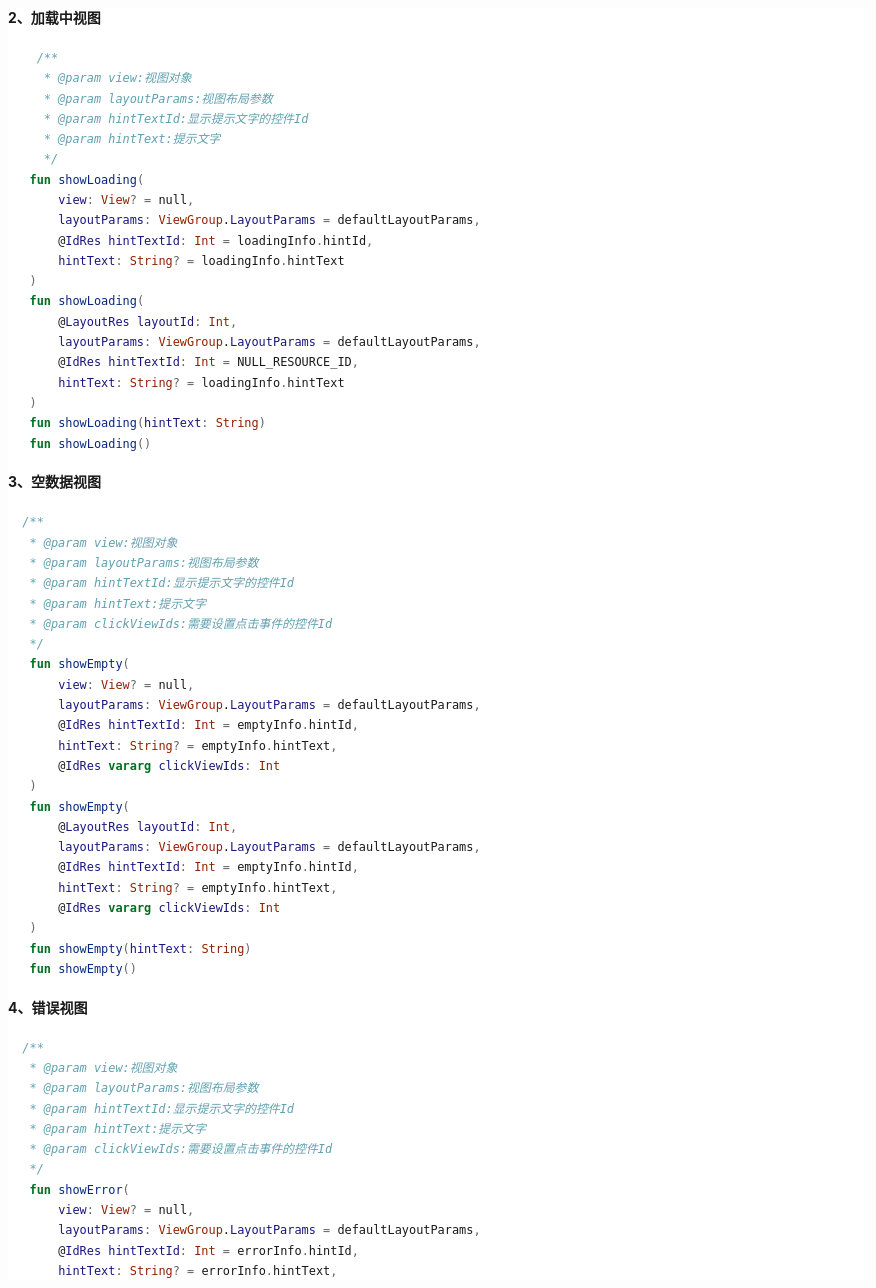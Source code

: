 ####  2、加载中视图

```kotlin
    /**
     * @param view:视图对象
     * @param layoutParams:视图布局参数
     * @param hintTextId:显示提示文字的控件Id
     * @param hintText:提示文字
     */
   fun showLoading(
       view: View? = null,
       layoutParams: ViewGroup.LayoutParams = defaultLayoutParams,
       @IdRes hintTextId: Int = loadingInfo.hintId,
       hintText: String? = loadingInfo.hintText
   )
   fun showLoading(
       @LayoutRes layoutId: Int,
       layoutParams: ViewGroup.LayoutParams = defaultLayoutParams,
       @IdRes hintTextId: Int = NULL_RESOURCE_ID,
       hintText: String? = loadingInfo.hintText
   )
   fun showLoading(hintText: String)
   fun showLoading() 
```
#### 3、空数据视图
```kotlin
  /**
   * @param view:视图对象
   * @param layoutParams:视图布局参数
   * @param hintTextId:显示提示文字的控件Id
   * @param hintText:提示文字
   * @param clickViewIds:需要设置点击事件的控件Id
   */
   fun showEmpty(
       view: View? = null,
       layoutParams: ViewGroup.LayoutParams = defaultLayoutParams,
       @IdRes hintTextId: Int = emptyInfo.hintId,
       hintText: String? = emptyInfo.hintText,
       @IdRes vararg clickViewIds: Int
   )
   fun showEmpty(
       @LayoutRes layoutId: Int,
       layoutParams: ViewGroup.LayoutParams = defaultLayoutParams,
       @IdRes hintTextId: Int = emptyInfo.hintId,
       hintText: String? = emptyInfo.hintText,
       @IdRes vararg clickViewIds: Int
   )
   fun showEmpty(hintText: String)
   fun showEmpty()
```
#### 4、错误视图
```kotlin
  /**
   * @param view:视图对象
   * @param layoutParams:视图布局参数
   * @param hintTextId:显示提示文字的控件Id
   * @param hintText:提示文字
   * @param clickViewIds:需要设置点击事件的控件Id
   */
   fun showError(
       view: View? = null,
       layoutParams: ViewGroup.LayoutParams = defaultLayoutParams,
       @IdRes hintTextId: Int = errorInfo.hintId,
       hintText: String? = errorInfo.hintText,
```